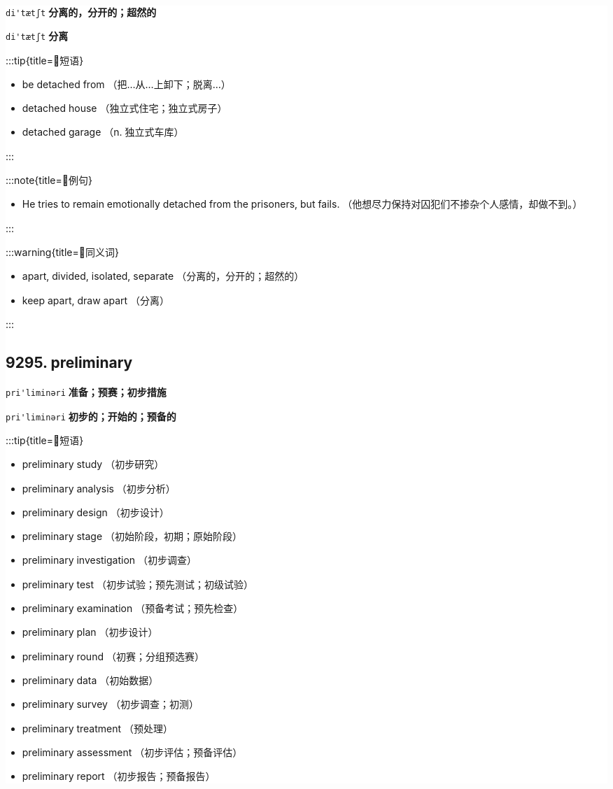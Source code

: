 `di'tætʃt`  **分离的，分开的；超然的**

`di'tætʃt`  **分离**

:::tip{title=🤩短语}

- be detached from （把…从…上卸下；脱离…）

- detached house （独立式住宅；独立式房子）

- detached garage （n. 独立式车库）

:::

:::note{title=🎤例句}

- He tries to remain emotionally detached from the prisoners, but fails. （他想尽力保持对囚犯们不掺杂个人感情，却做不到。）

:::

:::warning{title=🤔同义词}

- apart, divided, isolated, separate （分离的，分开的；超然的）

- keep apart, draw apart （分离）

:::


## 9295. preliminary

`pri'liminəri`  **准备；预赛；初步措施**

`pri'liminəri`  **初步的；开始的；预备的**

:::tip{title=🤩短语}

- preliminary study （初步研究）

- preliminary analysis （初步分析）

- preliminary design （初步设计）

- preliminary stage （初始阶段，初期；原始阶段）

- preliminary investigation （初步调查）

- preliminary test （初步试验；预先测试；初级试验）

- preliminary examination （预备考试；预先检查）

- preliminary plan （初步设计）

- preliminary round （初赛；分组预选赛）

- preliminary data （初始数据）

- preliminary survey （初步调查；初测）

- preliminary treatment （预处理）

- preliminary assessment （初步评估；预备评估）

- preliminary report （初步报告；预备报告）
